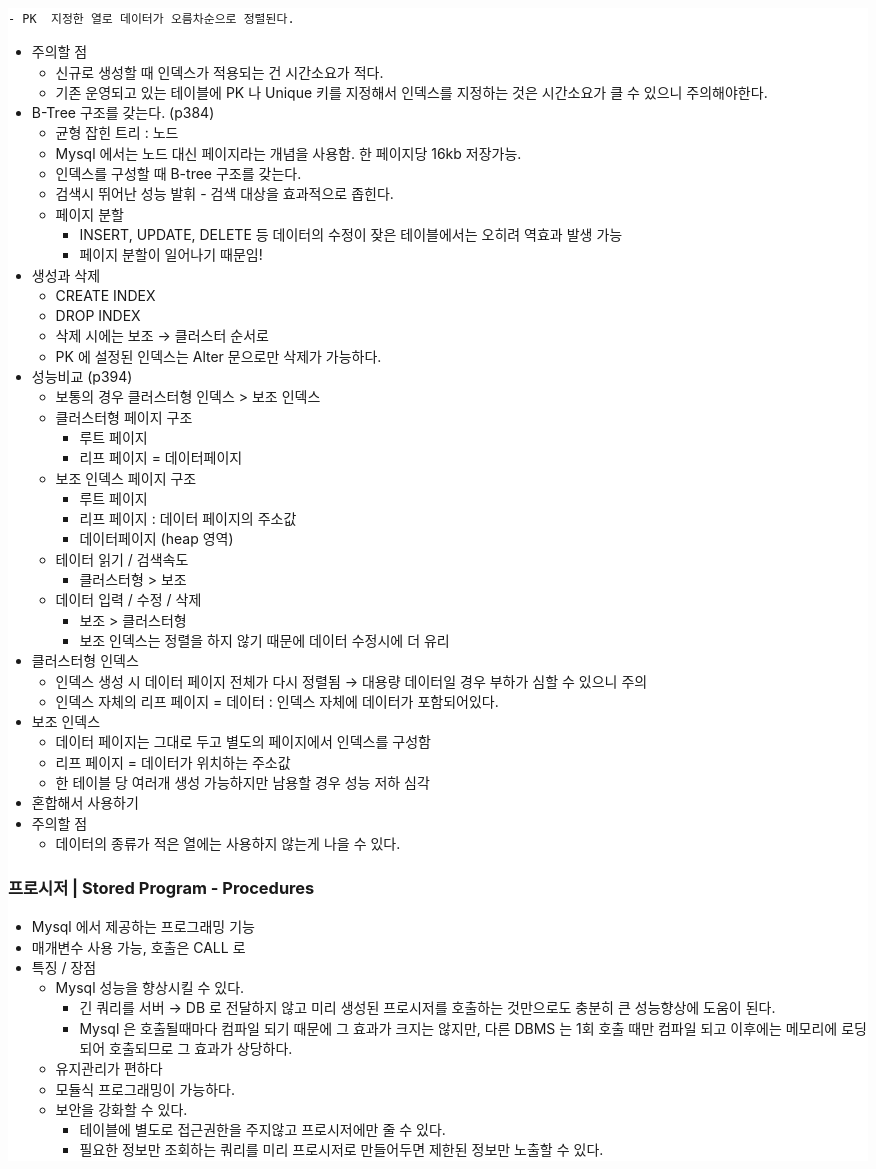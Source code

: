    - PK  지정한 열로 데이터가 오름차순으로 정렬된다.
- 주의할 점
    - 신규로 생성할 때 인덱스가 적용되는 건 시간소요가 적다.
    - 기존 운영되고 있는 테이블에 PK 나 Unique 키를 지정해서 인덱스를 지정하는 것은 시간소요가 클 수 있으니 주의해야한다.
- B-Tree 구조를 갖는다. (p384)
    - 균형 잡힌 트리 : 노드
    - Mysql 에서는 노드 대신 페이지라는 개념을 사용함. 한 페이지당 16kb 저장가능.
    - 인덱스를 구성할 때 B-tree 구조를 갖는다.
    - 검색시 뛰어난 성능 발휘 - 검색 대상을 효과적으로 좁힌다.
    - 페이지 분할
        - INSERT, UPDATE, DELETE 등 데이터의 수정이 잦은 테이블에서는 오히려 역효과 발생 가능
        - 페이지 분할이 일어나기 때문임!
- 생성과 삭제
    - CREATE INDEX
    - DROP INDEX
    - 삭제 시에는 보조 → 클러스터 순서로
    - PK 에 설정된 인덱스는 Alter 문으로만 삭제가 가능하다.
- 성능비교 (p394)
    - 보통의 경우 클러스터형 인덱스 > 보조 인덱스
    - 클러스터형 페이지 구조
        - 루트 페이지
        - 리프 페이지 = 데이터페이지
    - 보조 인덱스 페이지 구조
        - 루트 페이지
        - 리프 페이지 : 데이터 페이지의 주소값
        - 데이터페이지 (heap 영역)
    - 테이터 읽기 / 검색속도
        - 클러스터형 > 보조
    - 데이터 입력 / 수정 / 삭제
        - 보조 > 클러스터형
        - 보조 인덱스는 정렬을 하지 않기 때문에 데이터 수정시에 더 유리
- 클러스터형 인덱스
    - 인덱스 생성 시 데이터 페이지 전체가 다시 정렬됨 → 대용량 데이터일 경우 부하가 심할 수 있으니 주의
    - 인덱스 자체의 리프 페이지 = 데이터 : 인덱스 자체에 데이터가 포함되어있다.
- 보조 인덱스
    - 데이터 페이지는 그대로 두고 별도의 페이지에서 인덱스를 구성함
    - 리프 페이지 = 데이터가 위치하는 주소값
    - 한 테이블 당 여러개 생성 가능하지만 남용할 경우 성능 저하 심각
- 혼합해서 사용하기
- 주의할 점
    - 데이터의 종류가 적은 열에는 사용하지 않는게 나을 수 있다.



### 프로시저 | Stored Program - Procedures

- Mysql 에서 제공하는 프로그래밍 기능
- 매개변수 사용 가능, 호출은 CALL 로
- 특징 / 장점
    - Mysql 성능을 향상시킬 수 있다.
        - 긴 쿼리를 서버 → DB 로 전달하지 않고 미리 생성된 프로시저를 호출하는 것만으로도 충분히 큰 성능향상에 도움이 된다.
        - Mysql 은 호출될때마다 컴파일 되기 때문에 그 효과가 크지는 않지만, 다른 DBMS 는 1회 호출 때만 컴파일 되고 이후에는 메모리에 로딩되어 호출되므로 그 효과가 상당하다.
    - 유지관리가 편하다
    - 모듈식 프로그래밍이 가능하다.
    - 보안을 강화할 수 있다.
        - 테이블에 별도로 접근권한을 주지않고 프로시저에만 줄 수 있다.
        - 필요한 정보만 조회하는 쿼리를 미리 프로시저로 만들어두면 제한된 정보만 노출할 수 있다.
